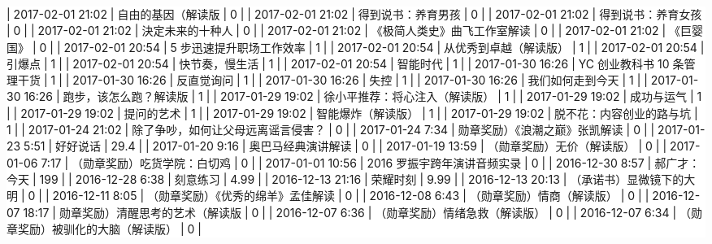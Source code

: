 | 2017-02-01 21:02 | 自由的基因（解读版                       | 0         |
| 2017-02-01 21:02 | 得到说书：养育男孩                       | 0         |
| 2017-02-01 21:02 | 得到说书：养育女孩                       | 0         |
| 2017-02-01 21:02 | 決定未来的十种人                         | 0         |
| 2017-02-01 21:02 | 《极简人类史》曲飞工作室解读             | 0         |
| 2017-02-01 21:02 | 《巨婴国》                               | 0         |
| 2017-02-01 20:54 | 5 步迅速提升职场工作效率                 | 1         |
| 2017-02-01 20:54 | 从优秀到卓越（解读版）                   | 1         |
| 2017-02-01 20:54 | 引爆点                                   | 1         |
| 2017-02-01 20:54 | 快节奏，慢生活                           | 1         |
| 2017-02-01 20:54 | 智能时代                                 | 1         |
| 2017-01-30 16:26 | YC 创业教科书 10 条管理干货              | 1         |
| 2017-01-30 16:26 | 反直觉询问                               | 1         |
| 2017-01-30 16:26 | 失控                                     | 1         |
| 2017-01-30 16:26 | 我们如何走到今天                         | 1         |
| 2017-01-30 16:26 | 跑步，该怎么跑？解读版                   | 1         |
| 2017-01-29 19:02 | 徐小平推荐：将心注入（解读版）           | 1         |
| 2017-01-29 19:02 | 成功与运气                               | 1         |
| 2017-01-29 19:02 | 提问的艺术                               | 1         |
| 2017-01-29 19:02 | 智能爆炸（解读版）                       | 1         |
| 2017-01-29 19:02 | 脱不花：内容创业的路与坑                 | 1         |
| 2017-01-24 21:02 | 除了争吵，如何让父母远离谣言侵害？       | 0         |
| 2017-01-24 7:34  | 勋章奖励）《浪潮之巅》张凯解读           | 0         |
| 2017-01-23 5:51  | 好好说话                                 | 29.4      |
| 2017-01-20 9:16  | 奥巴马经典演讲解读                       | 0         |
| 2017-01-19 13:59 | （勋章奖励）无价（解读版）               | 0         |
| 2017-01-06 7:17  | （勋章奖励）吃货学院：白切鸡             | 0         |
| 2017-01-01 10:56 | 2016 罗振宇跨年演讲音频实录              | 0         |
| 2016-12-30 8:57  | 郝广才：今天                             | 199       |
| 2016-12-28 6:38  | 刻意练习                                 | 4.99      |
| 2016-12-13 21:16 | 荣耀时刻                                 | 9.99      |
| 2016-12-13 20:13 | （承诺书）显微镜下的大明                 | 0         |
| 2016-12-11 8:05  | （勋章奖励）《优秀的绵羊》孟佳解读       | 0         |
| 2016-12-08 6:43  | （勋章奖励）情商（解读版）               | 0         |
| 2016-12-07 18:17 | 勋章奖励）清醒思考的艺术（解读版         | 0         |
| 2016-12-07 6:36  | （勋章奖励）情绪急救（解读版）           | 0         |
| 2016-12-07 6:34  | （勋章奖励）被驯化的大脑（解读版）       | 0         |